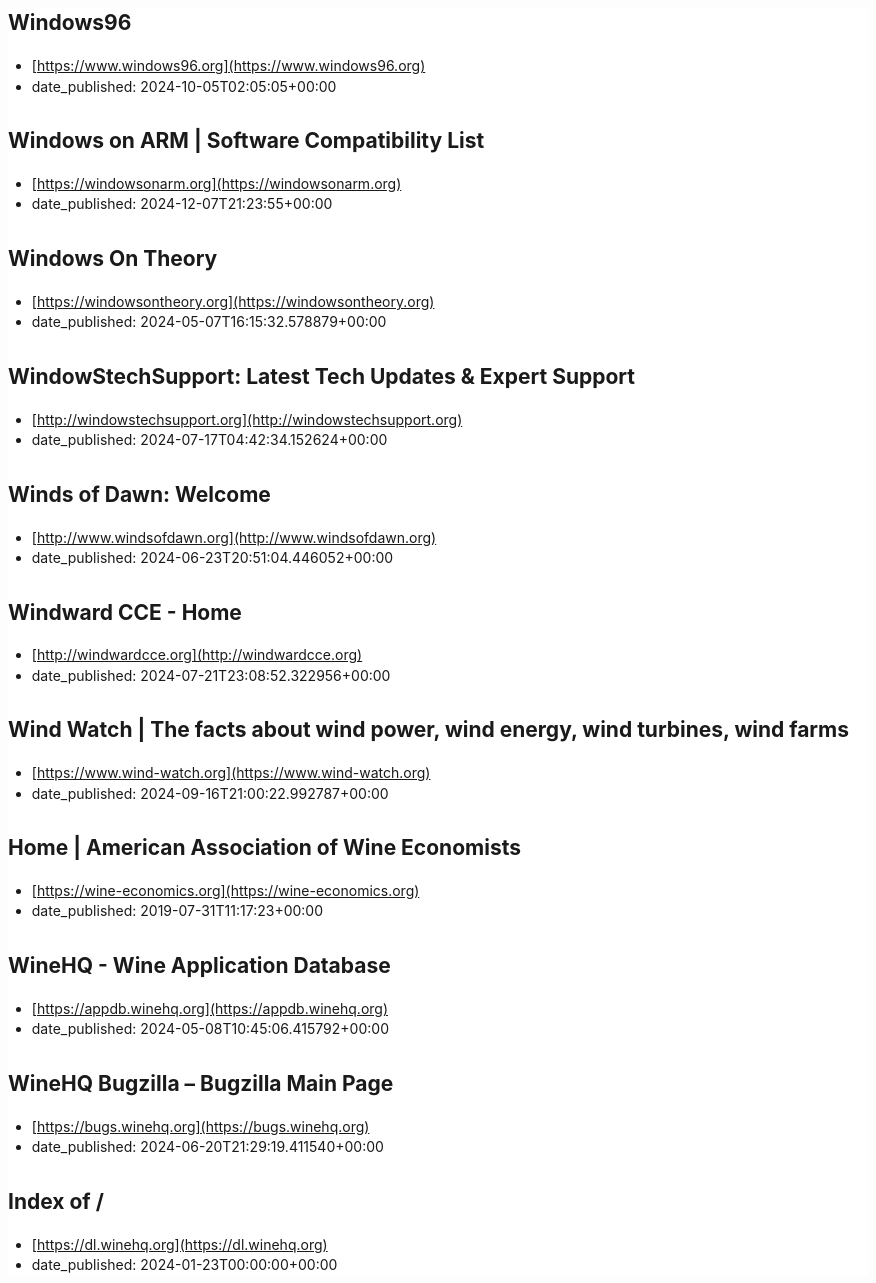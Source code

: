  ## Windows96
 - [https://www.windows96.org](https://www.windows96.org)
 - date_published: 2024-10-05T02:05:05+00:00

 ## Windows on ARM | Software Compatibility List
 - [https://windowsonarm.org](https://windowsonarm.org)
 - date_published: 2024-12-07T21:23:55+00:00

 ## Windows On Theory
 - [https://windowsontheory.org](https://windowsontheory.org)
 - date_published: 2024-05-07T16:15:32.578879+00:00

 ## WindowStechSupport: Latest Tech Updates & Expert Support
 - [http://windowstechsupport.org](http://windowstechsupport.org)
 - date_published: 2024-07-17T04:42:34.152624+00:00

 ## Winds of Dawn: Welcome
 - [http://www.windsofdawn.org](http://www.windsofdawn.org)
 - date_published: 2024-06-23T20:51:04.446052+00:00

 ## Windward CCE - Home
 - [http://windwardcce.org](http://windwardcce.org)
 - date_published: 2024-07-21T23:08:52.322956+00:00

 ## Wind Watch | The facts about wind power, wind energy, wind turbines, wind farms
 - [https://www.wind-watch.org](https://www.wind-watch.org)
 - date_published: 2024-09-16T21:00:22.992787+00:00

 ## Home | American Association of Wine Economists
 - [https://wine-economics.org](https://wine-economics.org)
 - date_published: 2019-07-31T11:17:23+00:00

 ## WineHQ  - Wine Application Database
 - [https://appdb.winehq.org](https://appdb.winehq.org)
 - date_published: 2024-05-08T10:45:06.415792+00:00

 ## WineHQ Bugzilla – Bugzilla Main Page
 - [https://bugs.winehq.org](https://bugs.winehq.org)
 - date_published: 2024-06-20T21:29:19.411540+00:00

 ## Index of /
 - [https://dl.winehq.org](https://dl.winehq.org)
 - date_published: 2024-01-23T00:00:00+00:00
